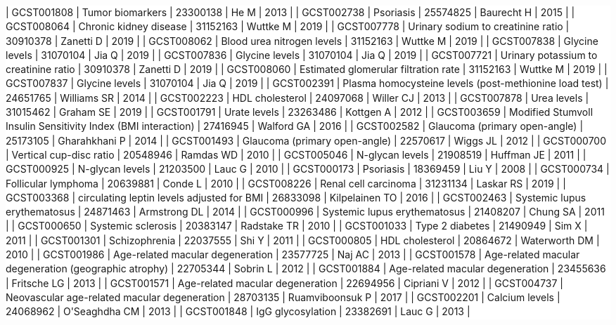 | GCST001808 | Tumor biomarkers | 23300138 | He M | 2013 |
| GCST002738 | Psoriasis | 25574825 | Baurecht H | 2015 |
| GCST008064 | Chronic kidney disease | 31152163 | Wuttke M | 2019 |
| GCST007778 | Urinary sodium to creatinine ratio | 30910378 | Zanetti D | 2019 |
| GCST008062 | Blood urea nitrogen levels | 31152163 | Wuttke M | 2019 |
| GCST007838 | Glycine levels | 31070104 | Jia Q | 2019 |
| GCST007836 | Glycine levels | 31070104 | Jia Q | 2019 |
| GCST007721 | Urinary potassium to creatinine ratio | 30910378 | Zanetti D | 2019 |
| GCST008060 | Estimated glomerular filtration rate | 31152163 | Wuttke M | 2019 |
| GCST007837 | Glycine levels | 31070104 | Jia Q | 2019 |
| GCST002391 | Plasma homocysteine levels \(post-methionine load test\) | 24651765 | Williams SR | 2014 |
| GCST002223 | HDL cholesterol | 24097068 | Willer CJ | 2013 |
| GCST007878 | Urea levels | 31015462 | Graham SE | 2019 |
| GCST001791 | Urate levels | 23263486 | Kottgen A | 2012 |
| GCST003659 | Modified Stumvoll Insulin Sensitivity Index \(BMI interaction\) | 27416945 | Walford GA | 2016 |
| GCST002582 | Glaucoma \(primary open-angle\) | 25173105 | Gharahkhani P | 2014 |
| GCST001493 | Glaucoma \(primary open-angle\) | 22570617 | Wiggs JL | 2012 |
| GCST000700 | Vertical cup-disc ratio | 20548946 | Ramdas WD | 2010 |
| GCST005046 | N-glycan levels | 21908519 | Huffman JE | 2011 |
| GCST000925 | N-glycan levels | 21203500 | Lauc G | 2010 |
| GCST000173 | Psoriasis | 18369459 | Liu Y | 2008 |
| GCST000734 | Follicular lymphoma | 20639881 | Conde L | 2010 |
| GCST008226 | Renal cell carcinoma | 31231134 | Laskar RS | 2019 |
| GCST003368 | circulating leptin levels adjusted for BMI | 26833098 | Kilpelainen TO | 2016 |
| GCST002463 | Systemic lupus erythematosus | 24871463 | Armstrong DL | 2014 |
| GCST000996 | Systemic lupus erythematosus | 21408207 | Chung SA | 2011 |
| GCST000650 | Systemic sclerosis | 20383147 | Radstake TR | 2010 |
| GCST001033 | Type 2 diabetes | 21490949 | Sim X | 2011 |
| GCST001301 | Schizophrenia | 22037555 | Shi Y | 2011 |
| GCST000805 | HDL cholesterol | 20864672 | Waterworth DM | 2010 |
| GCST001986 | Age-related macular degeneration | 23577725 | Naj AC | 2013 |
| GCST001578 | Age-related macular degeneration \(geographic atrophy\) | 22705344 | Sobrin L | 2012 |
| GCST001884 | Age-related macular degeneration | 23455636 | Fritsche LG | 2013 |
| GCST001571 | Age-related macular degeneration | 22694956 | Cipriani V | 2012 |
| GCST004737 | Neovascular age-related macular degeneration | 28703135 | Ruamviboonsuk P | 2017 |
| GCST002201 | Calcium levels | 24068962 | O'Seaghdha CM | 2013 |
| GCST001848 | IgG glycosylation | 23382691 | Lauc G | 2013 |